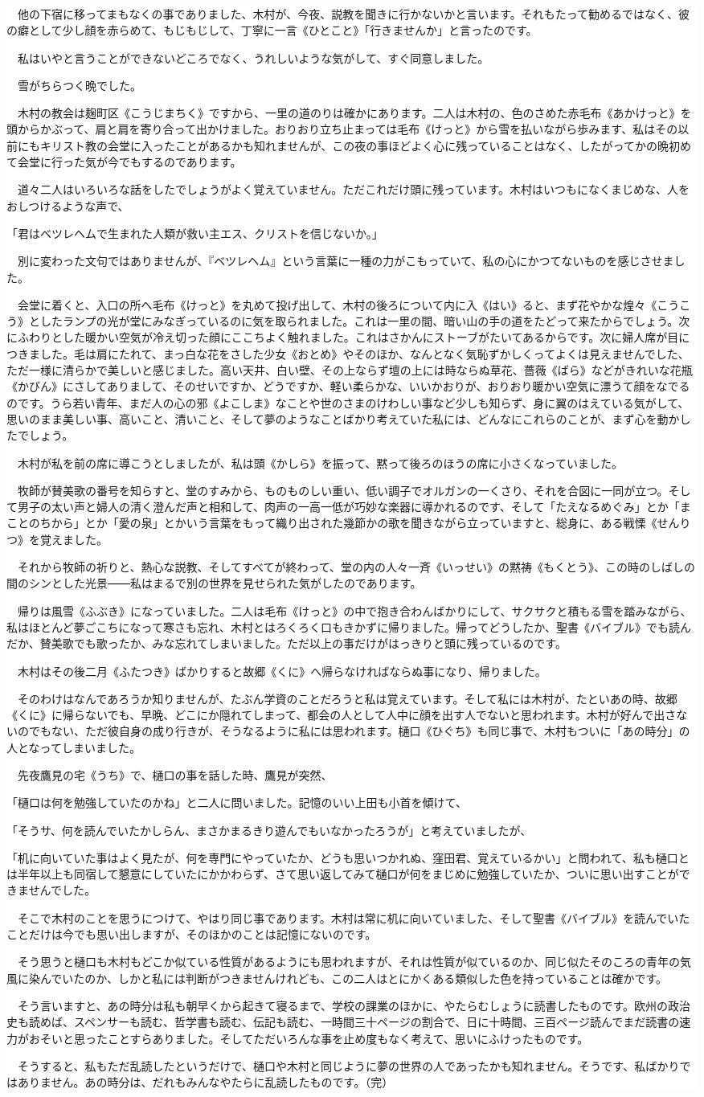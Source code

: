 　他の下宿に移ってまもなくの事でありました、木村が、今夜、説教を聞きに行かないかと言います。それもたって勧めるではなく、彼の癖として少し顔を赤らめて、もじもじして、丁寧に一言《ひとこと》「行きませんか」と言ったのです。

　私はいやと言うことができないどころでなく、うれしいような気がして、すぐ同意しました。

　雪がちらつく晩でした。

　木村の教会は麹町区《こうじまちく》ですから、一里の道のりは確かにあります。二人は木村の、色のさめた赤毛布《あかけっと》を頭からかぶって、肩と肩を寄り合って出かけました。おりおり立ち止まっては毛布《けっと》から雪を払いながら歩みます、私はその以前にもキリスト教の会堂に入ったことがあるかも知れませんが、この夜の事ほどよく心に残っていることはなく、したがってかの晩初めて会堂に行った気が今でもするのであります。

　道々二人はいろいろな話をしたでしょうがよく覚えていません。ただこれだけ頭に残っています。木村はいつもになくまじめな、人をおしつけるような声で、

「君はベツレヘムで生まれた人類が救い主エス、クリストを信じないか。」

　別に変わった文句ではありませんが、『ベツレヘム』という言葉に一種の力がこもっていて、私の心にかつてないものを感じさせました。

　会堂に着くと、入口の所へ毛布《けっと》を丸めて投げ出して、木村の後ろについて内に入《はい》ると、まず花やかな煌々《こうこう》としたランプの光が堂にみなぎっているのに気を取られました。これは一里の間、暗い山の手の道をたどって来たからでしょう。次にふわりとした暖かい空気が冷え切った顔にここちよく触れました。これはさかんにストーブがたいてあるからです。次に婦人席が目につきました。毛は肩にたれて、まっ白な花をさした少女《おとめ》やそのほか、なんとなく気恥ずかしくってよくは見えませんでした、ただ一様に清らかで美しいと感じました。高い天井、白い壁、その上ならず壇の上には時ならぬ草花、薔薇《ばら》などがきれいな花瓶《かびん》にさしてありまして、そのせいですか、どうですか、軽い柔らかな、いいかおりが、おりおり暖かい空気に漂うて顔をなでるのです。うら若い青年、まだ人の心の邪《よこしま》なことや世のさまのけわしい事など少しも知らず、身に翼のはえている気がして、思いのまま美しい事、高いこと、清いこと、そして夢のようなことばかり考えていた私には、どんなにこれらのことが、まず心を動かしたでしょう。

　木村が私を前の席に導こうとしましたが、私は頭《かしら》を振って、黙って後ろのほうの席に小さくなっていました。

　牧師が賛美歌の番号を知らすと、堂のすみから、ものものしい重い、低い調子でオルガンの一くさり、それを合図に一同が立つ。そして男子の太い声と婦人の清く澄んだ声と相和して、肉声の一高一低が巧妙な楽器に導かれるのです、そして「たえなるめぐみ」とか「まことのちから」とか「愛の泉」とかいう言葉をもって織り出された幾節かの歌を聞きながら立っていますと、総身に、ある戦慄《せんりつ》を覚えました。

　それから牧師の祈りと、熱心な説教、そしてすべてが終わって、堂の内の人々一斉《いっせい》の黙祷《もくとう》、この時のしばしの間のシンとした光景――私はまるで別の世界を見せられた気がしたのであります。

　帰りは風雪《ふぶき》になっていました。二人は毛布《けっと》の中で抱き合わんばかりにして、サクサクと積もる雪を踏みながら、私はほとんど夢ごこちになって寒さも忘れ、木村とはろくろく口もきかずに帰りました。帰ってどうしたか、聖書《バイブル》でも読んだか、賛美歌でも歌ったか、みな忘れてしまいました。ただ以上の事だけがはっきりと頭に残っているのです。

　木村はその後二月《ふたつき》ばかりすると故郷《くに》へ帰らなければならぬ事になり、帰りました。

　そのわけはなんであろうか知りませんが、たぶん学資のことだろうと私は覚えています。そして私には木村が、たといあの時、故郷《くに》に帰らないでも、早晩、どこにか隠れてしまって、都会の人として人中に顔を出す人でないと思われます。木村が好んで出さないのでもない、ただ彼自身の成り行きが、そうなるように私には思われます。樋口《ひぐち》も同じ事で、木村もついに「あの時分」の人となってしまいました。

　先夜鷹見の宅《うち》で、樋口の事を話した時、鷹見が突然、

「樋口は何を勉強していたのかね」と二人に問いました。記憶のいい上田も小首を傾けて、

「そうサ、何を読んでいたかしらん、まさかまるきり遊んでもいなかったろうが」と考えていましたが、

「机に向いていた事はよく見たが、何を専門にやっていたか、どうも思いつかれぬ、窪田君、覚えているかい」と問われて、私も樋口とは半年以上も同宿して懇意にしていたにかかわらず、さて思い返してみて樋口が何をまじめに勉強していたか、ついに思い出すことができませんでした。

　そこで木村のことを思うにつけて、やはり同じ事であります。木村は常に机に向いていました、そして聖書《バイブル》を読んでいたことだけは今でも思い出しますが、そのほかのことは記憶にないのです。

　そう思うと樋口も木村もどこか似ている性質があるようにも思われますが、それは性質が似ているのか、同じ似たそのころの青年の気風に染んでいたのか、しかと私には判断がつきませんけれども、この二人はとにかくある類似した色を持っていることは確かです。

　そう言いますと、あの時分は私も朝早くから起きて寝るまで、学校の課業のほかに、やたらむしょうに読書したものです。欧州の政治史も読めば、スペンサーも読む、哲学書も読む、伝記も読む、一時間三十ページの割合で、日に十時間、三百ページ読んでまだ読書の速力がおそいと思ったことすらありました。そしてただいろんな事を止め度もなく考えて、思いにふけったものです。

　そうすると、私もただ乱読したというだけで、樋口や木村と同じように夢の世界の人であったかも知れません。そうです、私ばかりではありません。あの時分は、だれもみんなやたらに乱読したものです。（完）







